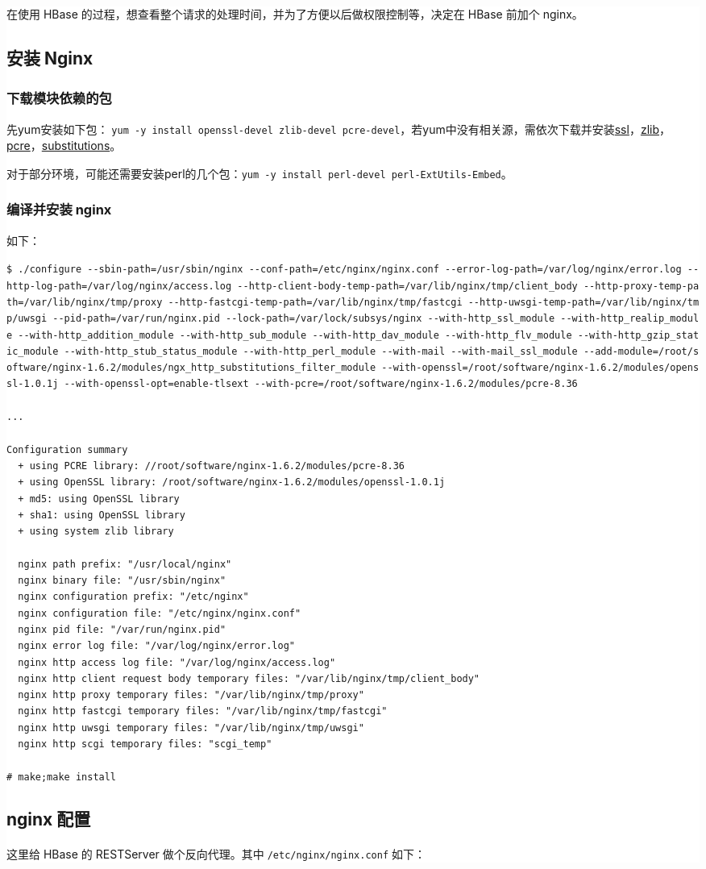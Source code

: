 在使用 HBase 的过程，想查看整个请求的处理时间，并为了方便以后做权限控制等，决定在 HBase 前加个 nginx。

安装 Nginx
---

### 下载模块依赖的包
先yum安装如下包：
`yum -y install openssl-devel zlib-devel pcre-devel`，若yum中没有相关源，需依次下载并安装[ssl](http://www.openssl.org/source/)，[zlib](http://zlib.net/)，[pcre](http://www.pcre.org/)，[substitutions](https://github.com/yaoweibin/ngx_http_substitutions_filter_module)。

对于部分环境，可能还需要安装perl的几个包：`yum -y install perl-devel perl-ExtUtils-Embed`。
### 编译并安装 nginx
如下：
```
$ ./configure --sbin-path=/usr/sbin/nginx --conf-path=/etc/nginx/nginx.conf --error-log-path=/var/log/nginx/error.log --http-log-path=/var/log/nginx/access.log --http-client-body-temp-path=/var/lib/nginx/tmp/client_body --http-proxy-temp-path=/var/lib/nginx/tmp/proxy --http-fastcgi-temp-path=/var/lib/nginx/tmp/fastcgi --http-uwsgi-temp-path=/var/lib/nginx/tmp/uwsgi --pid-path=/var/run/nginx.pid --lock-path=/var/lock/subsys/nginx --with-http_ssl_module --with-http_realip_module --with-http_addition_module --with-http_sub_module --with-http_dav_module --with-http_flv_module --with-http_gzip_static_module --with-http_stub_status_module --with-http_perl_module --with-mail --with-mail_ssl_module --add-module=/root/software/nginx-1.6.2/modules/ngx_http_substitutions_filter_module --with-openssl=/root/software/nginx-1.6.2/modules/openssl-1.0.1j --with-openssl-opt=enable-tlsext --with-pcre=/root/software/nginx-1.6.2/modules/pcre-8.36

...

Configuration summary
  + using PCRE library: //root/software/nginx-1.6.2/modules/pcre-8.36
  + using OpenSSL library: /root/software/nginx-1.6.2/modules/openssl-1.0.1j
  + md5: using OpenSSL library
  + sha1: using OpenSSL library
  + using system zlib library

  nginx path prefix: "/usr/local/nginx"
  nginx binary file: "/usr/sbin/nginx"
  nginx configuration prefix: "/etc/nginx"
  nginx configuration file: "/etc/nginx/nginx.conf"
  nginx pid file: "/var/run/nginx.pid"
  nginx error log file: "/var/log/nginx/error.log"
  nginx http access log file: "/var/log/nginx/access.log"
  nginx http client request body temporary files: "/var/lib/nginx/tmp/client_body"
  nginx http proxy temporary files: "/var/lib/nginx/tmp/proxy"
  nginx http fastcgi temporary files: "/var/lib/nginx/tmp/fastcgi"
  nginx http uwsgi temporary files: "/var/lib/nginx/tmp/uwsgi"
  nginx http scgi temporary files: "scgi_temp"

# make;make install
```

nginx 配置
---
这里给 HBase 的 RESTServer 做个反向代理。其中 `/etc/nginx/nginx.conf` 如下：
